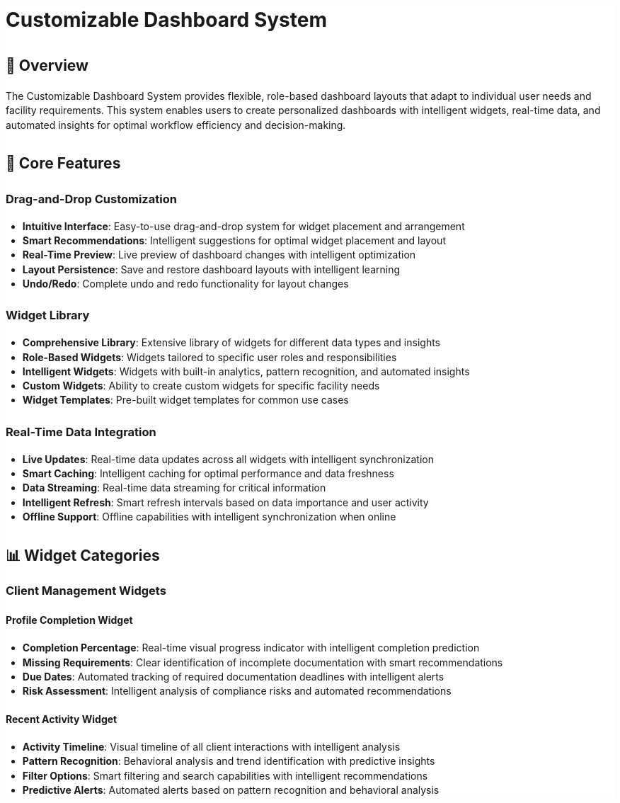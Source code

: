 # Customizable Dashboard System

## 🎯 Overview

The Customizable Dashboard System provides flexible, role-based dashboard layouts that adapt to individual user needs and facility requirements. This system enables users to create personalized dashboards with intelligent widgets, real-time data, and automated insights for optimal workflow efficiency and decision-making.

## 🔄 Core Features

### Drag-and-Drop Customization

- **Intuitive Interface**: Easy-to-use drag-and-drop system for widget placement and arrangement
- **Smart Recommendations**: Intelligent suggestions for optimal widget placement and layout
- **Real-Time Preview**: Live preview of dashboard changes with intelligent optimization
- **Layout Persistence**: Save and restore dashboard layouts with intelligent learning
- **Undo/Redo**: Complete undo and redo functionality for layout changes

### Widget Library

- **Comprehensive Library**: Extensive library of widgets for different data types and insights
- **Role-Based Widgets**: Widgets tailored to specific user roles and responsibilities
- **Intelligent Widgets**: Widgets with built-in analytics, pattern recognition, and automated insights
- **Custom Widgets**: Ability to create custom widgets for specific facility needs
- **Widget Templates**: Pre-built widget templates for common use cases

### Real-Time Data Integration

- **Live Updates**: Real-time data updates across all widgets with intelligent synchronization
- **Smart Caching**: Intelligent caching for optimal performance and data freshness
- **Data Streaming**: Real-time data streaming for critical information
- **Intelligent Refresh**: Smart refresh intervals based on data importance and user activity
- **Offline Support**: Offline capabilities with intelligent synchronization when online

## 📊 Widget Categories

### Client Management Widgets

#### Profile Completion Widget
- **Completion Percentage**: Real-time visual progress indicator with intelligent completion prediction
- **Missing Requirements**: Clear identification of incomplete documentation with smart recommendations
- **Due Dates**: Automated tracking of required documentation deadlines with intelligent alerts
- **Risk Assessment**: Intelligent analysis of compliance risks and automated recommendations

#### Recent Activity Widget
- **Activity Timeline**: Visual timeline of all client interactions with intelligent analysis
- **Pattern Recognition**: Behavioral analysis and trend identification with predictive insights
- **Filter Options**: Smart filtering and search capabilities with intelligent recommendations
- **Predictive Alerts**: Automated alerts based on pattern recognition and behavioral analysis
